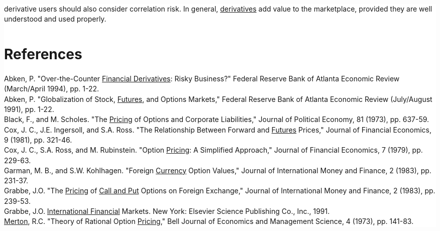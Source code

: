 derivative users should also consider correlation risk. In general, [derivatives](../Financial%20Markets/Financial%20Trading%20and%20Markets/Chapter%209%20Arbitrage%20and%20Hedging%20With%20Options.md) add value to the marketplace, provided they are well understood and used properly.  

# References  

Abken, P. "Over-the-Counter [Financial Derivatives](../Financial%20Instruments/Financial%20Instruments%20PSET%20Solutions.md): Risky Business?" Federal Reserve Bank of Atlanta Economic Review (March/April 1994), pp. 1-22.   
Abken, P. "Globalization of Stock, [Futures](../Financial%20Markets/Financial%20Engineering%20and%20Arbitrage%20in%20the%20Financial%20Markets/PART%20I%20RELATIVE%20VALUE%20BUILDING%20BLOCKS/Chapter%203%20-%20Futures%20Markets/Futures%20Not%20Subject%20to%20Cash-And-Carry.md), and Options Markets," Federal Reserve Bank of Atlanta Economic Review (July/August 1991), pp. 1-22.   
Black, F., and M. Scholes. "The [Pricing](../Financial%20Markets/Fixed%20Income%20Securities%20Tools%20for%20Today's%20Markets/Chapter%207/Arbitrage%20Pricing%20of%20Derivatives.md) of Options and Corporate Liabilities," Journal of Political Economy, 81 (1973), pp. 637-59.   
Cox, J. C., J.E. Ingersoll, and S.A. Ross. "The Relationship Between Forward and [Futures](../Financial%20Markets/Financial%20Engineering%20and%20Arbitrage%20in%20the%20Financial%20Markets/PART%20I%20RELATIVE%20VALUE%20BUILDING%20BLOCKS/Chapter%203%20-%20Futures%20Markets/Futures%20Not%20Subject%20to%20Cash-And-Carry.md) Prices," Journal of Financial Economics, 9 (1981), pp. 321-46.   
Cox, J. C., S.A. Ross, and M. Rubinstein. "Option [Pricing](../Financial%20Markets/Fixed%20Income%20Securities%20Tools%20for%20Today's%20Markets/Chapter%207/Arbitrage%20Pricing%20of%20Derivatives.md): A Simplified Approach," Journal of Financial Economics, 7 (1979), pp. 229-63.   
Garman, M. B., and S.W. Kohlhagen. "Foreign [Currency](../Financial%20Instruments/Lecture%20Notes-%20Financial%20Instruments/Teaching%20Note%201-%20Forward%20Rates%20Agreement/Forwards%20and%20Futures%20Notes.md) Option Values," Journal of International Money and Finance, 2 (1983), pp. 231-37.   
Grabbe, J.O. "The [Pricing](../Financial%20Markets/Fixed%20Income%20Securities%20Tools%20for%20Today's%20Markets/Chapter%207/Arbitrage%20Pricing%20of%20Derivatives.md) of [Call and Put](../Course%20Notes/HBR%20Notes/Notes%20on%20Basic%20Options%20Properties.md) Options on Foreign Exchange," Journal of International Money and Finance, 2 (1983), pp. 239-53.   
Grabbe, J.O. [International Financial](../International%20Finance/Lecture%20Notes%20on%20International%20Finance.md) Markets. New York: Elsevier Science Publishing Co., Inc., 1991.   
[Merton](../Credit%20Markets/Credit%20Markets%20Session%205.md), R.C. "Theory of Rational Option [Pricing](../Financial%20Markets/Fixed%20Income%20Securities%20Tools%20for%20Today's%20Markets/Chapter%207/Arbitrage%20Pricing%20of%20Derivatives.md)," Bell Journal of Economics and Management Science, 4 (1973), pp. 141-83.  